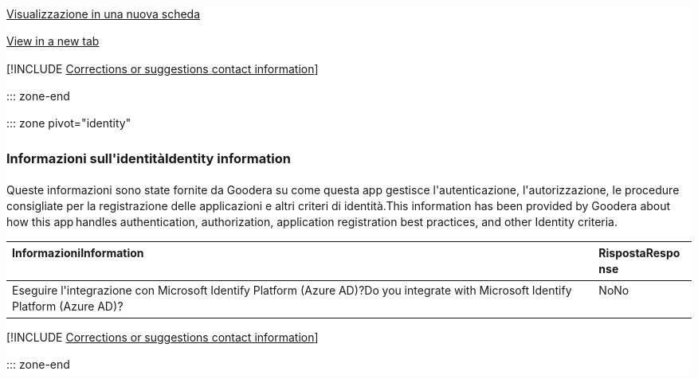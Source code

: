 <a href="https://appmcasinfoprod.azurewebsites.net/#/dashboard/36432" target="_blank">Visualizzazione in una nuova scheda</a></span><span class="sxs-lookup"><span data-stu-id="8aea3-155">

<a href="https://appmcasinfoprod.azurewebsites.net/#/dashboard/36432" target="_blank">View in a new tab</a></span></span>

[!INCLUDE [Corrections or suggestions contact information](../includes/corrections-or-suggestions.md)]

::: zone-end

::: zone pivot="identity"

### <a name="identity-information"></a><span data-ttu-id="8aea3-156">Informazioni sull'identità</span><span class="sxs-lookup"><span data-stu-id="8aea3-156">Identity information</span></span>

<span data-ttu-id="8aea3-157">Queste informazioni sono state fornite da Goodera su come questa app gestisce l'autenticazione, l'autorizzazione, le procedure consigliate per la registrazione delle applicazioni e altri criteri di identità.</span><span class="sxs-lookup"><span data-stu-id="8aea3-157">This information has been provided by Goodera about how this app handles authentication, authorization, application registration best practices, and other Identity criteria.</span></span>

| <span data-ttu-id="8aea3-158">**Informazioni**</span><span class="sxs-lookup"><span data-stu-id="8aea3-158">**Information**</span></span> | <span data-ttu-id="8aea3-159">**Risposta**</span><span class="sxs-lookup"><span data-stu-id="8aea3-159">**Response**</span></span> |
|:----------------|:-------------|
| <span data-ttu-id="8aea3-160">Eseguire l'integrazione con Microsoft Identify Platform (Azure AD)?</span><span class="sxs-lookup"><span data-stu-id="8aea3-160">Do you integrate with Microsoft Identify Platform (Azure AD)?</span></span>  | <span data-ttu-id="8aea3-161">No</span><span class="sxs-lookup"><span data-stu-id="8aea3-161">No</span></span> |

[!INCLUDE [Corrections or suggestions contact information](../includes/corrections-or-suggestions.md)]

::: zone-end
